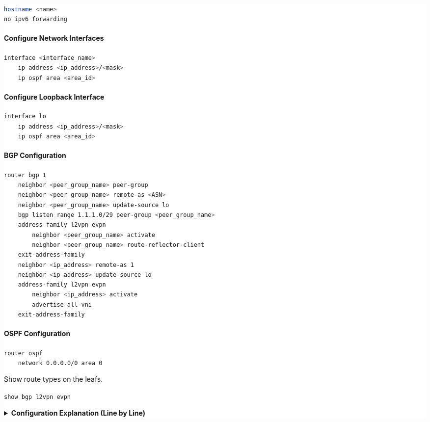 ```bash
hostname <name> 
no ipv6 forwarding 
```

#### Configure Network Interfaces

```bash
interface <interface_name>
    ip address <ip_address>/<mask>
    ip ospf area <area_id>
```

#### Configure Loopback Interface

```bash
interface lo
    ip address <ip_address>/<mask>
    ip ospf area <area_id>
```

#### BGP Configuration

```bash
router bgp 1
    neighbor <peer_group_name> peer-group 
    neighbor <peer_group_name> remote-as <ASN> 
    neighbor <peer_group_name> update-source lo 
    bgp listen range 1.1.1.0/29 peer-group <peer_group_name> 
    address-family l2vpn evpn
        neighbor <peer_group_name> activate 
        neighbor <peer_group_name> route-reflector-client 
    exit-address-family
    neighbor <ip_address> remote-as 1 
    neighbor <ip_address> update-source lo 
    address-family l2vpn evpn
        neighbor <ip_address> activate 
        advertise-all-vni 
    exit-address-family
```

#### OSPF Configuration

```bash
router ospf
    network 0.0.0.0/0 area 0
```

Show route types on the leafs.
```bash
show bgp l2vpn evpn
```

<details><summary><b>Configuration Explanation (Line by Line)</b></summary></details>
